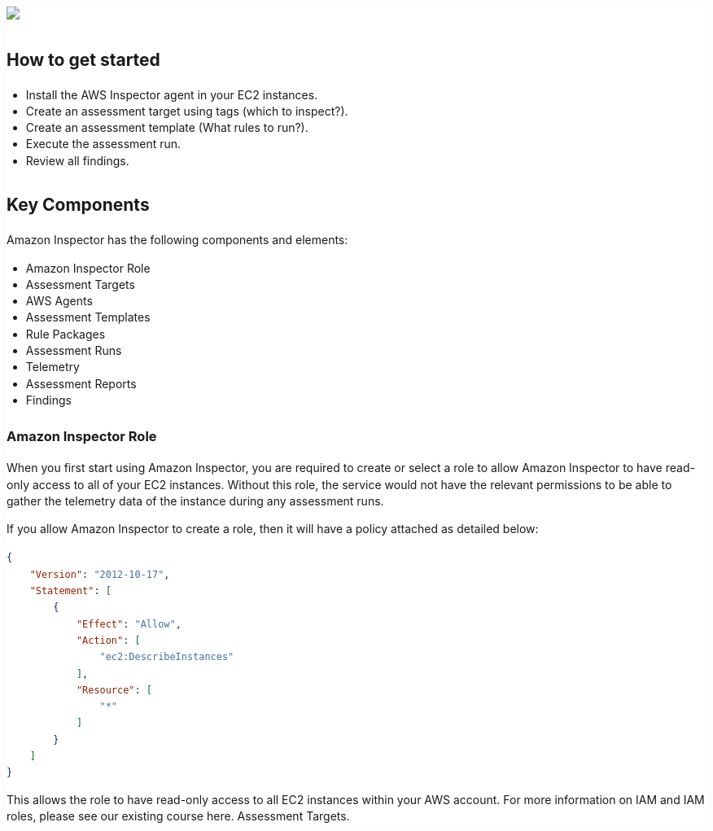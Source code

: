 ![](/img/docs/awsinspectorsamplereport.png)

## How to get started

- Install the AWS Inspector agent in your EC2 instances.
- Create an assessment target using tags (which to inspect?).
- Create an assessment template (What rules to run?).
- Execute the assessment run. 
- Review all findings.

## Key Components 

Amazon Inspector has the following components and elements: 

- Amazon Inspector Role
- Assessment Targets
- AWS Agents
- Assessment Templates
- Rule Packages
- Assessment Runs
- Telemetry
- Assessment Reports
- Findings

### Amazon Inspector Role

When you first start using Amazon Inspector, you are required to create or select a role to allow Amazon Inspector to have read-only access to all of your EC2 instances. Without this role, the service would not have the relevant permissions to be able to gather the telemetry data of the instance during any assessment runs.

If you allow Amazon Inspector to create a role, then it will have a policy attached as detailed below:

```json 
{
    "Version": "2012-10-17",
    "Statement": [
        {
            "Effect": "Allow",
            "Action": [
                "ec2:DescribeInstances"
            ],
            "Resource": [
                "*"
            ]
        }
    ]
} 
```

This allows the role to have read-only access to all EC2 instances within your AWS account. For more information on IAM and IAM roles, please see our existing course here. Assessment Targets.
